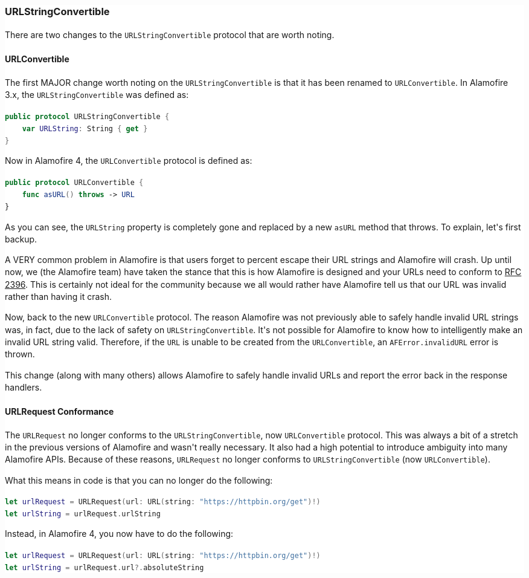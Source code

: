 ### URLStringConvertible

There are two changes to the `URLStringConvertible` protocol that are worth noting.

#### URLConvertible

The first MAJOR change worth noting on the `URLStringConvertible` is that it has been renamed to `URLConvertible`. In Alamofire 3.x, the `URLStringConvertible` was defined as:

```swift
public protocol URLStringConvertible {
    var URLString: String { get }
}
```

Now in Alamofire 4, the `URLConvertible` protocol is defined as:

```swift
public protocol URLConvertible {
    func asURL() throws -> URL
}
```

As you can see, the `URLString` property is completely gone and replaced by a new `asURL` method that throws. To explain, let's first backup.

A VERY common problem in Alamofire is that users forget to percent escape their URL strings and Alamofire will crash. Up until now, we (the Alamofire team) have taken the stance that this is how Alamofire is designed and your URLs need to conform to [RFC 2396](https://tools.ietf.org/html/rfc2396). This is certainly not ideal for the community because we all would rather have Alamofire tell us that our URL was invalid rather than having it crash.

Now, back to the new `URLConvertible` protocol. The reason Alamofire was not previously able to safely handle invalid URL strings was, in fact, due to the lack of safety on `URLStringConvertible`. It's not possible for Alamofire to know how to intelligently make an invalid URL string valid. Therefore, if the `URL` is unable to be created from the `URLConvertible`, an `AFError.invalidURL` error is thrown.

This change (along with many others) allows Alamofire to safely handle invalid URLs and report the error back in the response handlers.

#### URLRequest Conformance

The `URLRequest` no longer conforms to the `URLStringConvertible`, now `URLConvertible` protocol. This was always a bit of a stretch in the previous versions of Alamofire and wasn't really necessary. It also had a high potential to introduce ambiguity into many Alamofire APIs. Because of these reasons, `URLRequest` no longer conforms to `URLStringConvertible` (now `URLConvertible`).

What this means in code is that you can no longer do the following:

```swift
let urlRequest = URLRequest(url: URL(string: "https://httpbin.org/get")!)
let urlString = urlRequest.urlString
```

Instead, in Alamofire 4, you now have to do the following:

```swift
let urlRequest = URLRequest(url: URL(string: "https://httpbin.org/get")!)
let urlString = urlRequest.url?.absoluteString
```
